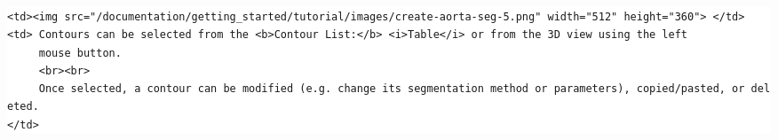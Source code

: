     <td><img src="/documentation/getting_started/tutorial/images/create-aorta-seg-5.png" width="512" height="360"> </td>
    <td> Contours can be selected from the <b>Contour List:</b> <i>Table</i> or from the 3D view using the left 
         mouse button. 
         <br><br>
         Once selected, a contour can be modified (e.g. change its segmentation method or parameters), copied/pasted, or deleted. 
    </td>
  </tr>

  <tr>